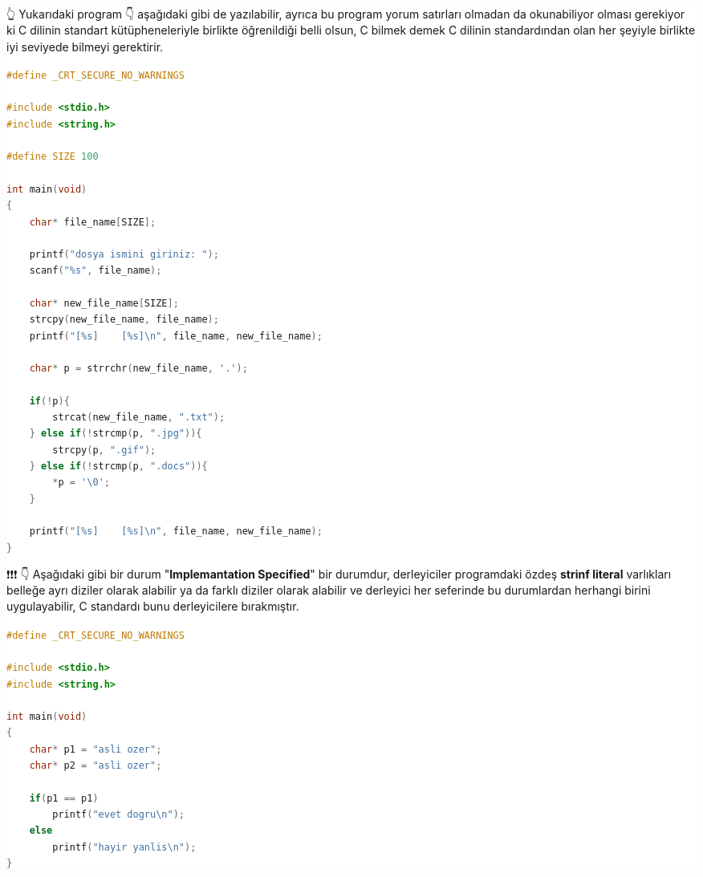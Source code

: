 
👆 Yukarıdaki program 👇 aşağıdaki gibi de yazılabilir, ayrıca bu program yorum satırları olmadan da okunabiliyor olması gerekiyor ki C dilinin standart kütüpheneleriyle birlikte öğrenildiği belli olsun, C bilmek demek C dilinin standardından olan her şeyiyle birlikte iyi seviyede bilmeyi gerektirir.
```C
#define _CRT_SECURE_NO_WARNINGS

#include <stdio.h>
#include <string.h>

#define SIZE 100

int main(void)
{
    char* file_name[SIZE];

    printf("dosya ismini giriniz: ");
    scanf("%s", file_name);

    char* new_file_name[SIZE];
    strcpy(new_file_name, file_name);
    printf("[%s]    [%s]\n", file_name, new_file_name);

    char* p = strrchr(new_file_name, '.');
    
    if(!p){
        strcat(new_file_name, ".txt");
    } else if(!strcmp(p, ".jpg")){ 
        strcpy(p, ".gif");
    } else if(!strcmp(p, ".docs")){
        *p = '\0';
    }
    
    printf("[%s]    [%s]\n", file_name, new_file_name);
}
```



❗❗❗ 👇 Aşağıdaki gibi bir durum "**Implemantation Specified**" bir durumdur, derleyiciler programdaki özdeş **strinf literal** varlıkları belleğe ayrı diziler olarak alabilir ya da farklı diziler olarak alabilir ve derleyici her seferinde bu durumlardan herhangi birini uygulayabilir, C standardı bunu derleyicilere bırakmıştır.
```C
#define _CRT_SECURE_NO_WARNINGS

#include <stdio.h>
#include <string.h>

int main(void)
{
    char* p1 = "asli ozer";
    char* p2 = "asli ozer";

    if(p1 == p1)
        printf("evet dogru\n");
    else
        printf("hayir yanlis\n");
}
```
